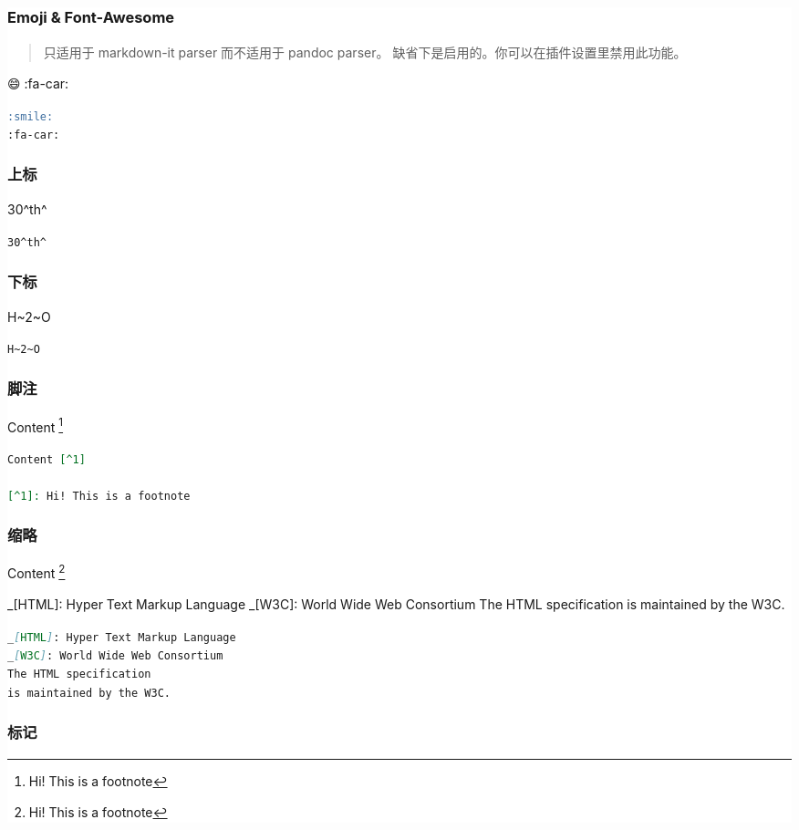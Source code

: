 ### Emoji & Font-Awesome

> 只适用于 markdown-it parser 而不适用于 pandoc parser。 缺省下是启用的。你可以在插件设置里禁用此功能。

:smile:
:fa-car:

```markdown
:smile:
:fa-car:
```

### 上标

30^th^

```markdown
30^th^
```

### 下标

H~2~O

```markdown
H~2~O
```

### 脚注

Content [^1]

[^1]: Hi! This is a footnote

```markdown
Content [^1]

[^1]: Hi! This is a footnote
```

### 缩略

Content [^1]

_[HTML]: Hyper Text Markup Language
_[W3C]: World Wide Web Consortium
The HTML specification
is maintained by the W3C.

```markdown
_[HTML]: Hyper Text Markup Language
_[W3C]: World Wide Web Consortium
The HTML specification
is maintained by the W3C.
```

### 标记
